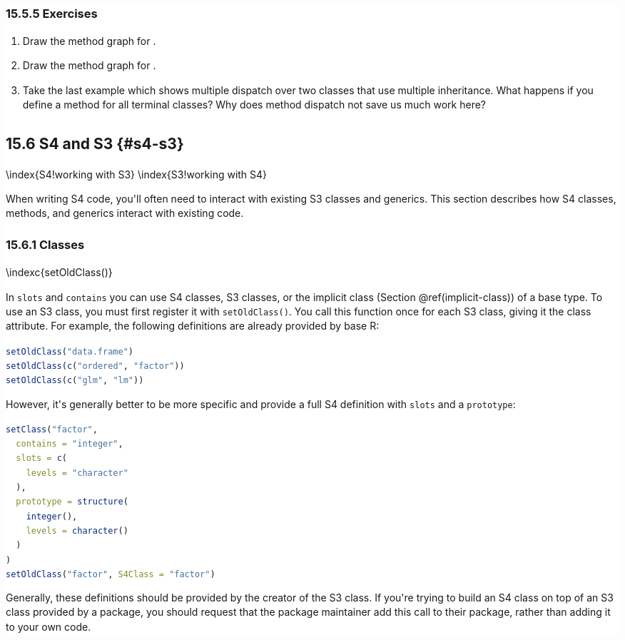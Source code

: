 ### 15.5.5 Exercises

1.  Draw the method graph for .



2.  Draw the method graph for .



3.  Take the last example which shows multiple dispatch over two classes that
    use multiple inheritance. What happens if you define a method for all
    terminal classes? Why does method dispatch not save us much work here?
    


## 15.6 S4 and S3 {#s4-s3}
\index{S4!working with S3}
\index{S3!working with S4}

When writing S4 code, you'll often need to interact with existing S3 classes and generics. This section describes how S4 classes, methods, and generics interact with existing code.

### 15.6.1 Classes
\indexc{setOldClass()}

In `slots` and `contains` you can use S4 classes, S3 classes, or the implicit class (Section \@ref(implicit-class)) of a base type.  To use an S3 class, you must first register it with `setOldClass()`. You call this function once for each S3 class, giving it the class attribute. For example, the following definitions are already provided by base R:


```r
setOldClass("data.frame")
setOldClass(c("ordered", "factor"))
setOldClass(c("glm", "lm"))
```

However, it's generally better to be more specific and provide a full S4 definition with `slots` and a `prototype`:


```r
setClass("factor",
  contains = "integer",
  slots = c(
    levels = "character"
  ),
  prototype = structure(
    integer(),
    levels = character()
  )
)
setOldClass("factor", S4Class = "factor")
```

Generally, these definitions should be provided by the creator of the S3 class. If you're trying to build an S4 class on top of an S3 class provided by a package, you should request that the package maintainer add this call to their package, rather than adding it to your own code. 
